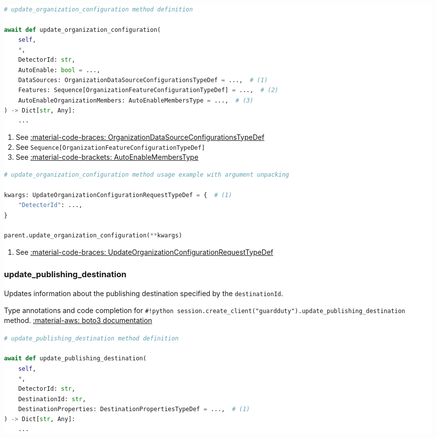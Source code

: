 ```python
# update_organization_configuration method definition

await def update_organization_configuration(
    self,
    *,
    DetectorId: str,
    AutoEnable: bool = ...,
    DataSources: OrganizationDataSourceConfigurationsTypeDef = ...,  # (1)
    Features: Sequence[OrganizationFeatureConfigurationTypeDef] = ...,  # (2)
    AutoEnableOrganizationMembers: AutoEnableMembersType = ...,  # (3)
) -> Dict[str, Any]:
    ...
```

1. See [:material-code-braces: OrganizationDataSourceConfigurationsTypeDef](./type_defs.md#organizationdatasourceconfigurationstypedef)
2. See `Sequence[OrganizationFeatureConfigurationTypeDef]`
3. See [:material-code-brackets: AutoEnableMembersType](./literals.md#autoenablememberstype)


```python
# update_organization_configuration method usage example with argument unpacking

kwargs: UpdateOrganizationConfigurationRequestTypeDef = {  # (1)
    "DetectorId": ...,
}

parent.update_organization_configuration(**kwargs)
```

1. See [:material-code-braces: UpdateOrganizationConfigurationRequestTypeDef](./type_defs.md#updateorganizationconfigurationrequesttypedef)

### update\_publishing\_destination

Updates information about the publishing destination specified by the
<code>destinationId</code>.

Type annotations and code completion for `#!python session.create_client("guardduty").update_publishing_destination` method.
[:material-aws: boto3 documentation](https://boto3.amazonaws.com/v1/documentation/api/latest/reference/services/guardduty/client/update_publishing_destination.html)

```python
# update_publishing_destination method definition

await def update_publishing_destination(
    self,
    *,
    DetectorId: str,
    DestinationId: str,
    DestinationProperties: DestinationPropertiesTypeDef = ...,  # (1)
) -> Dict[str, Any]:
    ...
```
